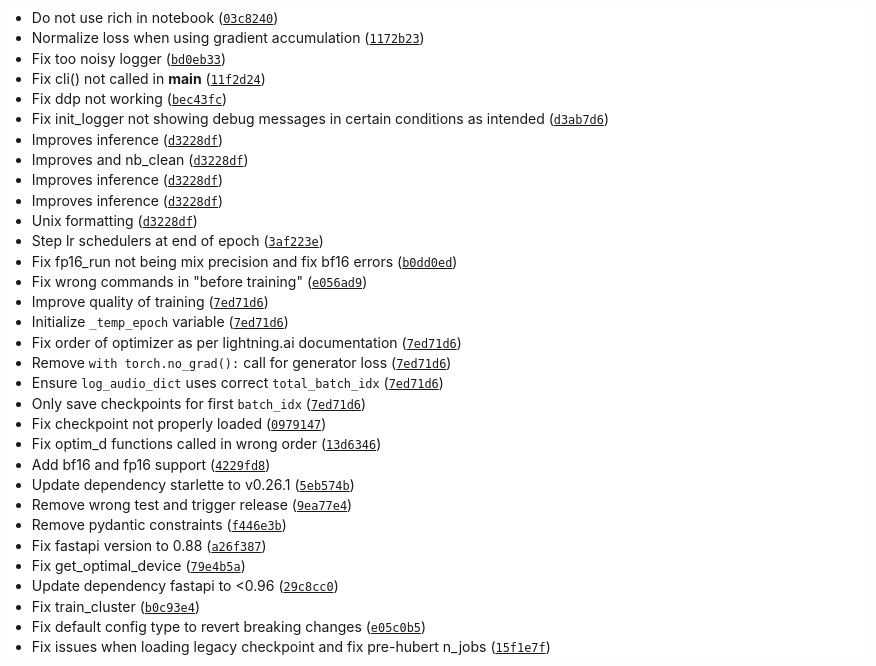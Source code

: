 - Do not use rich in notebook ([`03c8240`](https://github.com/ming-hai/so-vits-svc-fork/commit/03c824015872e3d7e4e5795b9d65fad4116d54e4))
- Normalize loss when using gradient accumulation ([`1172b23`](https://github.com/ming-hai/so-vits-svc-fork/commit/1172b2385cfe5239da3222cf93916436395e0f1a))
- Fix too noisy logger ([`bd0eb33`](https://github.com/ming-hai/so-vits-svc-fork/commit/bd0eb33a66d77afff8328d08008f2643651c712a))
- Fix cli() not called in __main__ ([`11f2d24`](https://github.com/ming-hai/so-vits-svc-fork/commit/11f2d245137da240f5e8214e4b6ce4330d726143))
- Fix ddp not working ([`bec43fc`](https://github.com/ming-hai/so-vits-svc-fork/commit/bec43fcbedf6b16260411655b19cf780ddbafe8e))
- Fix init_logger not showing debug messages in certain conditions as intended ([`d3ab7d6`](https://github.com/ming-hai/so-vits-svc-fork/commit/d3ab7d667c391ba1d8d1b34e2b66992256b3989d))
- Improves inference ([`d3228df`](https://github.com/ming-hai/so-vits-svc-fork/commit/d3228df704b2e6a0746b3f842ca5f2240890d829))
- Improves and nb_clean ([`d3228df`](https://github.com/ming-hai/so-vits-svc-fork/commit/d3228df704b2e6a0746b3f842ca5f2240890d829))
- Improves inference ([`d3228df`](https://github.com/ming-hai/so-vits-svc-fork/commit/d3228df704b2e6a0746b3f842ca5f2240890d829))
- Improves inference ([`d3228df`](https://github.com/ming-hai/so-vits-svc-fork/commit/d3228df704b2e6a0746b3f842ca5f2240890d829))
- Unix formatting ([`d3228df`](https://github.com/ming-hai/so-vits-svc-fork/commit/d3228df704b2e6a0746b3f842ca5f2240890d829))
- Step lr schedulers at end of epoch ([`3af223e`](https://github.com/ming-hai/so-vits-svc-fork/commit/3af223eeb5146abcbb8198d4c11e2c1895ece130))
- Fix fp16_run not being mix precision and fix bf16 errors ([`b0dd0ed`](https://github.com/ming-hai/so-vits-svc-fork/commit/b0dd0ed4014d32e9f19e335ec603bdab92c52039))
- Fix wrong commands in "before training" ([`e056ad9`](https://github.com/ming-hai/so-vits-svc-fork/commit/e056ad9ec22cbaa119f7c93cb60b5b8851e80a7e))
- Improve quality of training ([`7ed71d6`](https://github.com/ming-hai/so-vits-svc-fork/commit/7ed71d6fd89ca8bf2c4aefbb280e705b1d7ae6b8))
- Initialize `_temp_epoch` variable ([`7ed71d6`](https://github.com/ming-hai/so-vits-svc-fork/commit/7ed71d6fd89ca8bf2c4aefbb280e705b1d7ae6b8))
- Fix order of optimizer as per lightning.ai documentation ([`7ed71d6`](https://github.com/ming-hai/so-vits-svc-fork/commit/7ed71d6fd89ca8bf2c4aefbb280e705b1d7ae6b8))
- Remove `with torch.no_grad():` call for generator loss ([`7ed71d6`](https://github.com/ming-hai/so-vits-svc-fork/commit/7ed71d6fd89ca8bf2c4aefbb280e705b1d7ae6b8))
- Ensure `log_audio_dict` uses correct `total_batch_idx` ([`7ed71d6`](https://github.com/ming-hai/so-vits-svc-fork/commit/7ed71d6fd89ca8bf2c4aefbb280e705b1d7ae6b8))
- Only save checkpoints for first `batch_idx` ([`7ed71d6`](https://github.com/ming-hai/so-vits-svc-fork/commit/7ed71d6fd89ca8bf2c4aefbb280e705b1d7ae6b8))
- Fix checkpoint not properly loaded ([`0979147`](https://github.com/ming-hai/so-vits-svc-fork/commit/0979147a234e08999a19dba4988a53886f61dade))
- Fix optim_d functions called in wrong order ([`13d6346`](https://github.com/ming-hai/so-vits-svc-fork/commit/13d63469b0a84ace0dc8848df47dc20538b98770))
- Add bf16 and fp16 support ([`4229fd8`](https://github.com/ming-hai/so-vits-svc-fork/commit/4229fd8ead64cf03caad9acd3d8f7f0fec3a7fee))
- Update dependency starlette to v0.26.1 ([`5eb574b`](https://github.com/ming-hai/so-vits-svc-fork/commit/5eb574bec01430399df48e90e6112cef85e21945))
- Remove wrong test and trigger release ([`9ea77e4`](https://github.com/ming-hai/so-vits-svc-fork/commit/9ea77e4c5c6575844685998e237994d54be84bb9))
- Remove pydantic constraints ([`f446e3b`](https://github.com/ming-hai/so-vits-svc-fork/commit/f446e3bbd62205b9c847e9ecdc46f519417b572a))
- Fix fastapi version to 0.88 ([`a26f387`](https://github.com/ming-hai/so-vits-svc-fork/commit/a26f387abea585c300cd1ed0c36c6b9afc731764))
- Fix get_optimal_device ([`79e4b5a`](https://github.com/ming-hai/so-vits-svc-fork/commit/79e4b5a0abe20789335eaaf4a359880c099aaa35))
- Update dependency fastapi to <0.96 ([`29c8cc0`](https://github.com/ming-hai/so-vits-svc-fork/commit/29c8cc05b7e5180058e03f2dc1f681e58cc67f09))
- Fix train_cluster ([`b0c93e4`](https://github.com/ming-hai/so-vits-svc-fork/commit/b0c93e49f9cdfdcd714575fc27011bf56ce4493d))
- Fix default config type to revert breaking changes ([`e05c0b5`](https://github.com/ming-hai/so-vits-svc-fork/commit/e05c0b52b6affac5e4483c0938e04584e1bd8d98))
- Fix issues when loading legacy checkpoint and fix pre-hubert n_jobs ([`15f1e7f`](https://github.com/ming-hai/so-vits-svc-fork/commit/15f1e7ffca80cb551316affae546ea72e8cccb34))